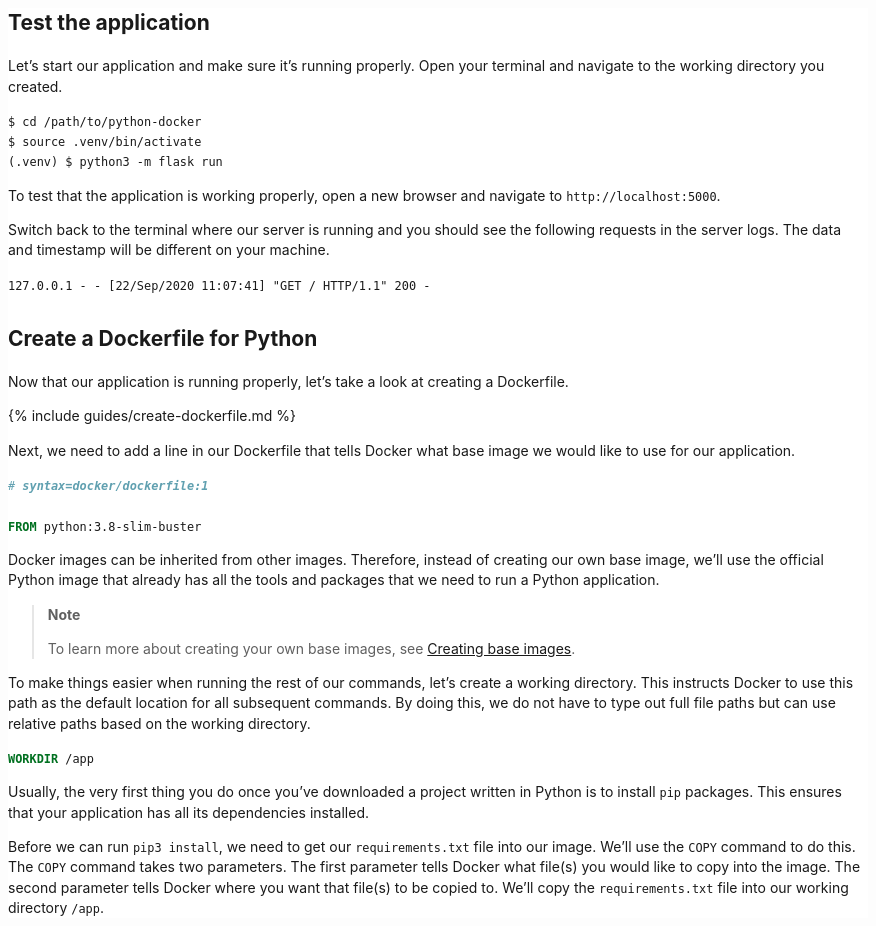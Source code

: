 ## Test the application

Let’s start our application and make sure it’s running properly. Open your terminal and navigate to the working directory you created.

```console
$ cd /path/to/python-docker
$ source .venv/bin/activate
(.venv) $ python3 -m flask run
```

To test that the application is working properly, open a new browser and navigate to `http://localhost:5000`.

Switch back to the terminal where our server is running and you should see the following requests in the server logs. The data and timestamp will be different on your machine.

```shell
127.0.0.1 - - [22/Sep/2020 11:07:41] "GET / HTTP/1.1" 200 -
```

## Create a Dockerfile for Python

Now that our application is running properly, let’s take a look at creating a Dockerfile.

{% include guides/create-dockerfile.md %}

Next, we need to add a line in our Dockerfile that tells Docker what base image
we would like to use for our application.

```dockerfile
# syntax=docker/dockerfile:1

FROM python:3.8-slim-buster
```

Docker images can be inherited from other images. Therefore, instead of creating our own base image, we’ll use the official Python image that already has all the tools and packages that we need to run a Python application.

> **Note**
>
> To learn more about creating your own base images, see [Creating base images](../../develop/develop-images/baseimages.md).

To make things easier when running the rest of our commands, let’s create a working directory. This instructs Docker to use this path as the default location for all subsequent commands. By doing this, we do not have to type out full file paths but can use relative paths based on the working directory.

```dockerfile
WORKDIR /app
```

Usually, the very first thing you do once you’ve downloaded a project written in Python is to install `pip` packages. This ensures that your application has all its dependencies installed.

Before we can run `pip3 install`, we need to get our `requirements.txt` file into our image. We’ll use the `COPY` command to do this. The `COPY` command takes two parameters. The first parameter tells Docker what file(s) you would like to copy into the image. The second parameter tells Docker where you want that file(s) to be copied to. We’ll copy the `requirements.txt` file into our working directory `/app`.

